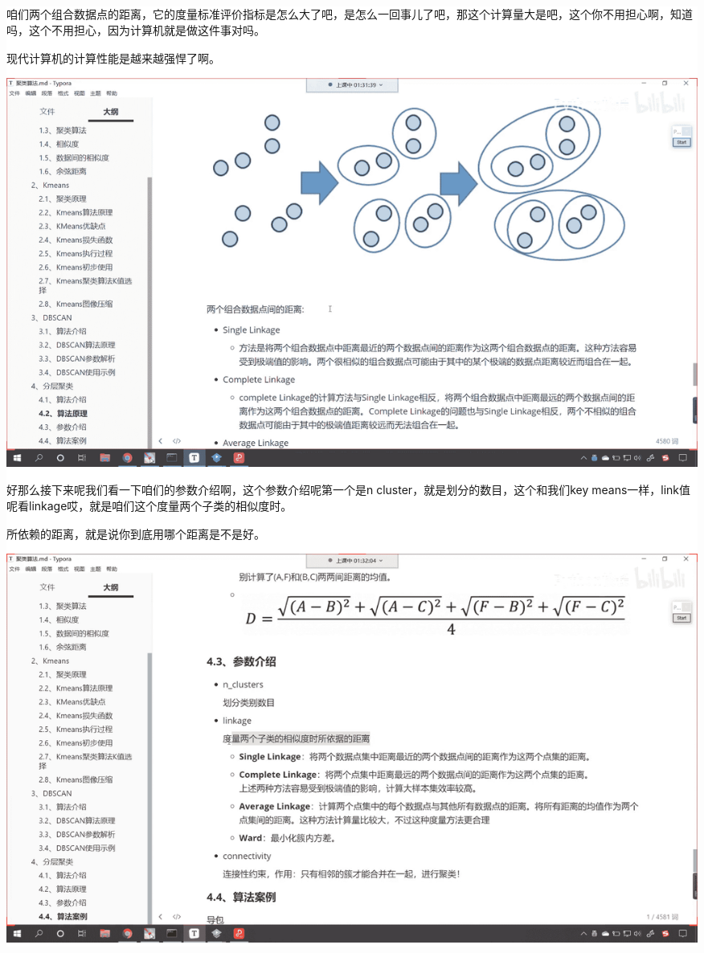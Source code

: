 咱们两个组合数据点的距离，它的度量标准评价指标是怎么大了吧，是怎么一回事儿了吧，那这个计算量大是吧，这个你不用担心啊，知道吗，这个不用担心，因为计算机就是做这件事对吗。

现代计算机的计算性能是越来越强悍了啊。

![](img/b82633ed539373aa2d10de1d2af3ab5c_29.png)

好那么接下来呢我们看一下咱们的参数介绍啊，这个参数介绍呢第一个是n cluster，就是划分的数目，这个和我们key means一样，link值呢看linkage哎，就是咱们这个度量两个子类的相似度时。

所依赖的距离，就是说你到底用哪个距离是不是好。

![](img/b82633ed539373aa2d10de1d2af3ab5c_31.png)

